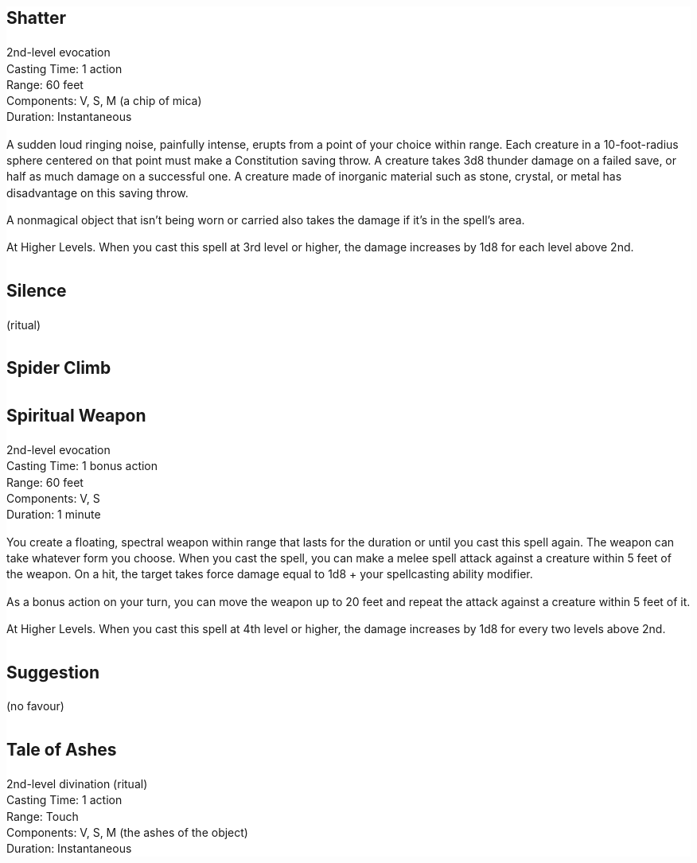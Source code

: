 ## Shatter
2nd-­level evocation<br/>
Casting Time: 1 action<br/>
Range: 60 feet<br/>
Components: V, S, M (a chip of mica)<br/>
Duration: Instantaneous<br/>

A sudden loud ringing noise, painfully intense, erupts from a point of your choice within range. Each creature in a 10-foot-­radius sphere centered on that point must make a Constitution saving throw. A creature takes 3d8 thunder damage on a failed save, or half as much damage on a successful one. A creature made of inorganic material such as stone, crystal, or metal has disadvantage on this saving throw.

A nonmagical object that isn’t being worn or carried also takes the damage if it’s in the spell’s area.

At Higher Levels. When you cast this spell at 3rd level or higher, the damage increases by 1d8 for each level above 2nd.

## Silence
(ritual)

## Spider Climb

## Spiritual Weapon
2nd-­level evocation<br/>
Casting Time: 1 bonus action<br/>
Range: 60 feet<br/>
Components: V, S<br/>
Duration: 1 minute<br/>

You create a floating, spectral weapon within range that lasts for the duration or until you cast this spell again. The weapon can take whatever form you choose. When you cast the spell, you can make a melee spell attack against a creature within 5 feet of the weapon. On a hit, the target takes force damage equal to 1d8 + your spellcasting ability modifier.

As a bonus action on your turn, you can move the weapon up to 20 feet and repeat the attack against a creature within 5 feet of it.

At Higher Levels. When you cast this spell at 4th level or higher, the damage increases by 1d8 for every two levels above 2nd.

## Suggestion
(no favour)

## Tale of Ashes
2nd-­level divination (ritual)<br/>
Casting Time: 1 action<br/>
Range: Touch<br/>
Components: V, S, M (the ashes of the object)<br/>
Duration: Instantaneous<br/>

